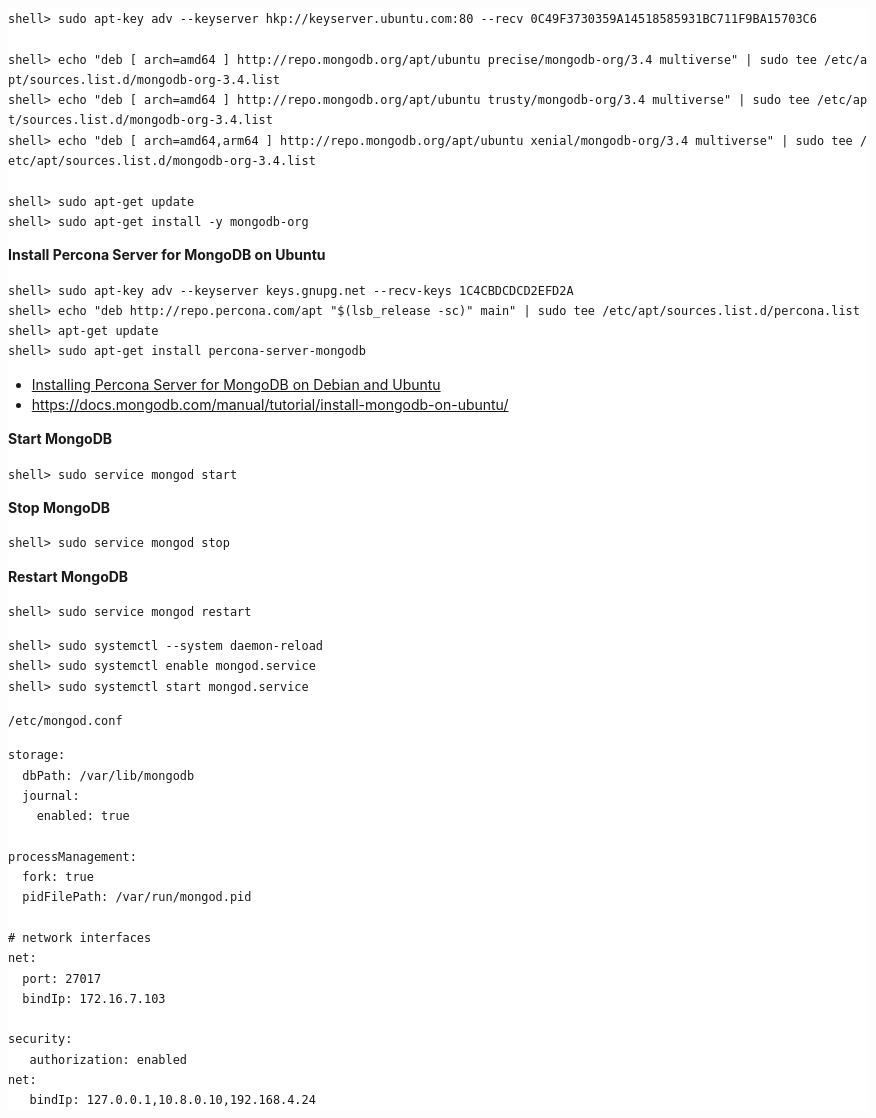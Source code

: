 ```
shell> sudo apt-key adv --keyserver hkp://keyserver.ubuntu.com:80 --recv 0C49F3730359A14518585931BC711F9BA15703C6

shell> echo "deb [ arch=amd64 ] http://repo.mongodb.org/apt/ubuntu precise/mongodb-org/3.4 multiverse" | sudo tee /etc/apt/sources.list.d/mongodb-org-3.4.list
shell> echo "deb [ arch=amd64 ] http://repo.mongodb.org/apt/ubuntu trusty/mongodb-org/3.4 multiverse" | sudo tee /etc/apt/sources.list.d/mongodb-org-3.4.list
shell> echo "deb [ arch=amd64,arm64 ] http://repo.mongodb.org/apt/ubuntu xenial/mongodb-org/3.4 multiverse" | sudo tee /etc/apt/sources.list.d/mongodb-org-3.4.list

shell> sudo apt-get update
shell> sudo apt-get install -y mongodb-org
```

**Install Percona Server for MongoDB on Ubuntu**
```
shell> sudo apt-key adv --keyserver keys.gnupg.net --recv-keys 1C4CBDCDCD2EFD2A
shell> echo "deb http://repo.percona.com/apt "$(lsb_release -sc)" main" | sudo tee /etc/apt/sources.list.d/percona.list
shell> apt-get update
shell> sudo apt-get install percona-server-mongodb
```

- [Installing Percona Server for MongoDB on Debian and Ubuntu](https://www.percona.com/doc/percona-server-for-mongodb/installation/apt_repo.html)
- https://docs.mongodb.com/manual/tutorial/install-mongodb-on-ubuntu/


**Start MongoDB**
```
shell> sudo service mongod start
```

**Stop MongoDB**
```
shell> sudo service mongod stop
```

**Restart MongoDB**
```
shell> sudo service mongod restart
```

```
shell> sudo systemctl --system daemon-reload
shell> sudo systemctl enable mongod.service
shell> sudo systemctl start mongod.service
```

`/etc/mongod.conf`
```
storage:
  dbPath: /var/lib/mongodb
  journal:
    enabled: true

processManagement:
  fork: true
  pidFilePath: /var/run/mongod.pid

# network interfaces
net:
  port: 27017
  bindIp: 172.16.7.103

security:
   authorization: enabled
net:
   bindIp: 127.0.0.1,10.8.0.10,192.168.4.24
```